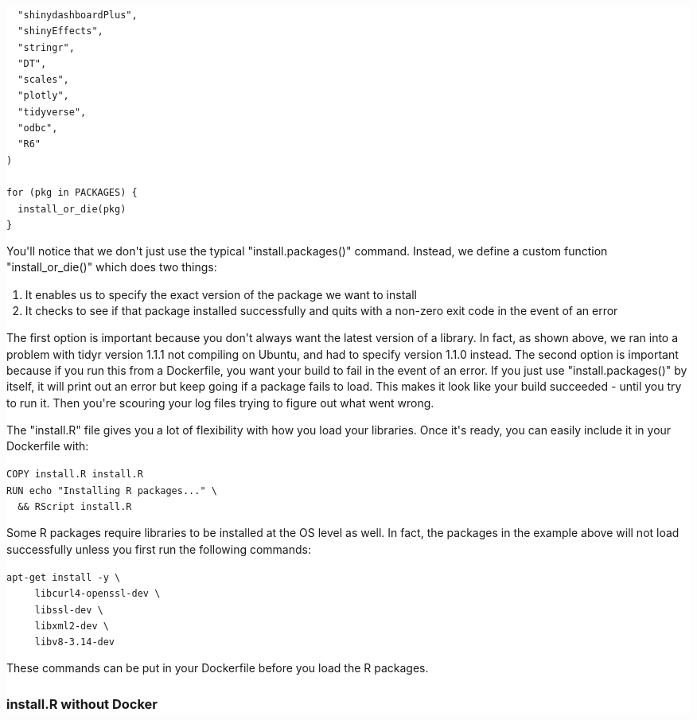 ```
  "shinydashboardPlus",
  "shinyEffects",
  "stringr",
  "DT",
  "scales",
  "plotly",
  "tidyverse",
  "odbc",
  "R6"
)

for (pkg in PACKAGES) {
  install_or_die(pkg)
}
```

You'll notice that we don't just use the typical "install.packages()" command.  Instead, we define a custom function "install_or_die()" which does two things:

1. It enables us to specify the exact version of the package we want to install
2. It checks to see if that package installed successfully and quits with a non-zero exit code in the event of an error

The first option is important because you don't always want the latest version of a library.  In fact, as shown above, we ran into a problem with tidyr version 1.1.1 not compiling on Ubuntu, and had to specify version 1.1.0 instead.  The second option is important because if you run this from a Dockerfile, you want your build to fail in the event of an error.  If you just use "install.packages()" by itself, it will print out an error but keep going if a package fails to load.  This makes it look like your build succeeded - until you try to run it.  Then you're scouring your log files trying to figure out what went wrong.

The "install.R" file gives you a lot of flexibility with how you load your libraries.  Once it's ready, you can easily include it in your Dockerfile with:

```
COPY install.R install.R
RUN echo "Installing R packages..." \
  && RScript install.R
```

Some R packages require libraries to be installed at the OS level as well.  In fact, the packages in the example above will not load successfully unless you first run the following commands:

```
apt-get install -y \
     libcurl4-openssl-dev \
     libssl-dev \
     libxml2-dev \
     libv8-3.14-dev
```

These commands can be put in your Dockerfile before you load the R packages.

### install.R without Docker

